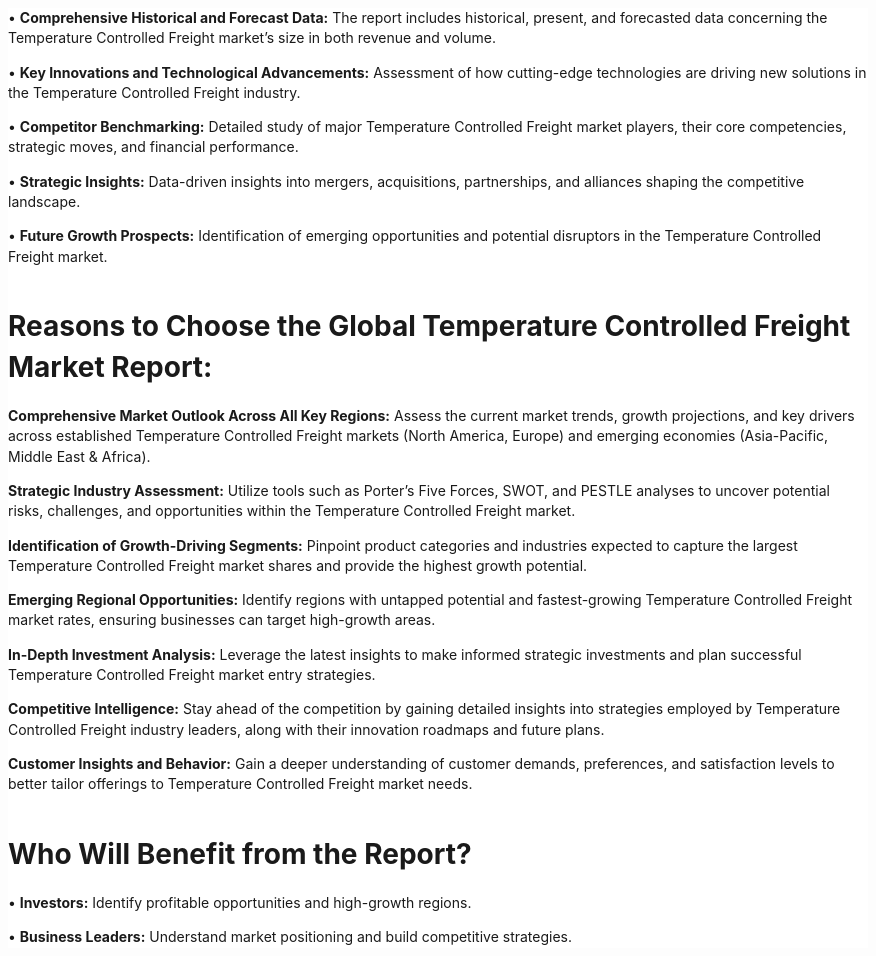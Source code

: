 • <strong>Comprehensive Historical and Forecast Data:</strong> The report includes historical, present, and forecasted data concerning the Temperature Controlled Freight market’s size in both revenue and volume.

• <strong>Key Innovations and Technological Advancements:</strong> Assessment of how cutting-edge technologies are driving new solutions in the Temperature Controlled Freight industry.

• <strong>Competitor Benchmarking:</strong> Detailed study of major Temperature Controlled Freight market players, their core competencies, strategic moves, and financial performance.

• <strong>Strategic Insights:</strong> Data-driven insights into mergers, acquisitions, partnerships, and alliances shaping the competitive landscape.

• <strong>Future Growth Prospects:</strong> Identification of emerging opportunities and potential disruptors in the Temperature Controlled Freight market.

# <strong>Reasons to Choose the Global Temperature Controlled Freight Market Report:</strong>

<strong>Comprehensive Market Outlook Across All Key Regions:</strong>
Assess the current market trends, growth projections, and key drivers across established Temperature Controlled Freight markets (North America, Europe) and emerging economies (Asia-Pacific, Middle East & Africa).

<strong>Strategic Industry Assessment:</strong>
Utilize tools such as Porter’s Five Forces, SWOT, and PESTLE analyses to uncover potential risks, challenges, and opportunities within the Temperature Controlled Freight market.

<strong>Identification of Growth-Driving Segments:</strong>
Pinpoint product categories and industries expected to capture the largest Temperature Controlled Freight market shares and provide the highest growth potential.

<strong>Emerging Regional Opportunities:</strong>
Identify regions with untapped potential and fastest-growing Temperature Controlled Freight market rates, ensuring businesses can target high-growth areas.

<strong>In-Depth Investment Analysis:</strong>
Leverage the latest insights to make informed strategic investments and plan successful Temperature Controlled Freight market entry strategies.

<strong>Competitive Intelligence:</strong>
Stay ahead of the competition by gaining detailed insights into strategies employed by Temperature Controlled Freight industry leaders, along with their innovation roadmaps and future plans.

<strong>Customer Insights and Behavior:</strong>
Gain a deeper understanding of customer demands, preferences, and satisfaction levels to better tailor offerings to Temperature Controlled Freight market needs.

# <strong>Who Will Benefit from the Report?</strong>

• <strong>Investors:</strong> Identify profitable opportunities and high-growth regions.

• <strong>Business Leaders:</strong> Understand market positioning and build competitive strategies.
